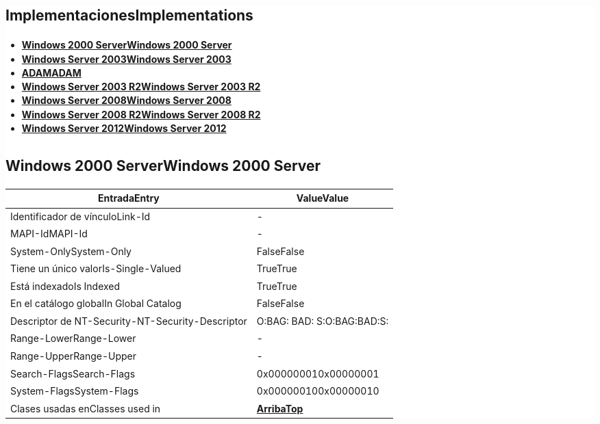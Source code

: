

## <a name="implementations"></a><span data-ttu-id="1d945-123">Implementaciones</span><span class="sxs-lookup"><span data-stu-id="1d945-123">Implementations</span></span>

-   [<span data-ttu-id="1d945-124">**Windows 2000 Server**</span><span class="sxs-lookup"><span data-stu-id="1d945-124">**Windows 2000 Server**</span></span>](#windows-2000-server)
-   [<span data-ttu-id="1d945-125">**Windows Server 2003**</span><span class="sxs-lookup"><span data-stu-id="1d945-125">**Windows Server 2003**</span></span>](#windows-server-2003)
-   [<span data-ttu-id="1d945-126">**ADAM**</span><span class="sxs-lookup"><span data-stu-id="1d945-126">**ADAM**</span></span>](#adam)
-   [<span data-ttu-id="1d945-127">**Windows Server 2003 R2**</span><span class="sxs-lookup"><span data-stu-id="1d945-127">**Windows Server 2003 R2**</span></span>](#windows-server-2003-r2)
-   [<span data-ttu-id="1d945-128">**Windows Server 2008**</span><span class="sxs-lookup"><span data-stu-id="1d945-128">**Windows Server 2008**</span></span>](#windows-server-2008)
-   [<span data-ttu-id="1d945-129">**Windows Server 2008 R2**</span><span class="sxs-lookup"><span data-stu-id="1d945-129">**Windows Server 2008 R2**</span></span>](#windows-server-2008-r2)
-   [<span data-ttu-id="1d945-130">**Windows Server 2012**</span><span class="sxs-lookup"><span data-stu-id="1d945-130">**Windows Server 2012**</span></span>](#windows-server-2012)

## <a name="windows-2000-server"></a><span data-ttu-id="1d945-131">Windows 2000 Server</span><span class="sxs-lookup"><span data-stu-id="1d945-131">Windows 2000 Server</span></span>



| <span data-ttu-id="1d945-132">Entrada</span><span class="sxs-lookup"><span data-stu-id="1d945-132">Entry</span></span> | <span data-ttu-id="1d945-133">Value</span><span class="sxs-lookup"><span data-stu-id="1d945-133">Value</span></span> |
|------------------------|---------------------------------|
| <span data-ttu-id="1d945-134">Identificador de vínculo</span><span class="sxs-lookup"><span data-stu-id="1d945-134">Link-Id</span></span>                | \-                              |
| <span data-ttu-id="1d945-135">MAPI-Id</span><span class="sxs-lookup"><span data-stu-id="1d945-135">MAPI-Id</span></span>                | \-                              |
| <span data-ttu-id="1d945-136">System-Only</span><span class="sxs-lookup"><span data-stu-id="1d945-136">System-Only</span></span>            | <span data-ttu-id="1d945-137">False</span><span class="sxs-lookup"><span data-stu-id="1d945-137">False</span></span>                           |
| <span data-ttu-id="1d945-138">Tiene un único valor</span><span class="sxs-lookup"><span data-stu-id="1d945-138">Is-Single-Valued</span></span>       | <span data-ttu-id="1d945-139">True</span><span class="sxs-lookup"><span data-stu-id="1d945-139">True</span></span>                            |
| <span data-ttu-id="1d945-140">Está indexado</span><span class="sxs-lookup"><span data-stu-id="1d945-140">Is Indexed</span></span>             | <span data-ttu-id="1d945-141">True</span><span class="sxs-lookup"><span data-stu-id="1d945-141">True</span></span>                            |
| <span data-ttu-id="1d945-142">En el catálogo global</span><span class="sxs-lookup"><span data-stu-id="1d945-142">In Global Catalog</span></span>      | <span data-ttu-id="1d945-143">False</span><span class="sxs-lookup"><span data-stu-id="1d945-143">False</span></span>                           |
| <span data-ttu-id="1d945-144">Descriptor de NT-Security-</span><span class="sxs-lookup"><span data-stu-id="1d945-144">NT-Security-Descriptor</span></span> | <span data-ttu-id="1d945-145">O:BAG: BAD: S:</span><span class="sxs-lookup"><span data-stu-id="1d945-145">O:BAG:BAD:S:</span></span>                    |
| <span data-ttu-id="1d945-146">Range-Lower</span><span class="sxs-lookup"><span data-stu-id="1d945-146">Range-Lower</span></span>            | \-                              |
| <span data-ttu-id="1d945-147">Range-Upper</span><span class="sxs-lookup"><span data-stu-id="1d945-147">Range-Upper</span></span>            | \-                              |
| <span data-ttu-id="1d945-148">Search-Flags</span><span class="sxs-lookup"><span data-stu-id="1d945-148">Search-Flags</span></span>           | <span data-ttu-id="1d945-149">0x00000001</span><span class="sxs-lookup"><span data-stu-id="1d945-149">0x00000001</span></span>                      |
| <span data-ttu-id="1d945-150">System-Flags</span><span class="sxs-lookup"><span data-stu-id="1d945-150">System-Flags</span></span>           | <span data-ttu-id="1d945-151">0x00000010</span><span class="sxs-lookup"><span data-stu-id="1d945-151">0x00000010</span></span>                      |
| <span data-ttu-id="1d945-152">Clases usadas en</span><span class="sxs-lookup"><span data-stu-id="1d945-152">Classes used in</span></span>        | [<span data-ttu-id="1d945-153">**Arriba**</span><span class="sxs-lookup"><span data-stu-id="1d945-153">**Top**</span></span>](c-top.md)<br/> |


